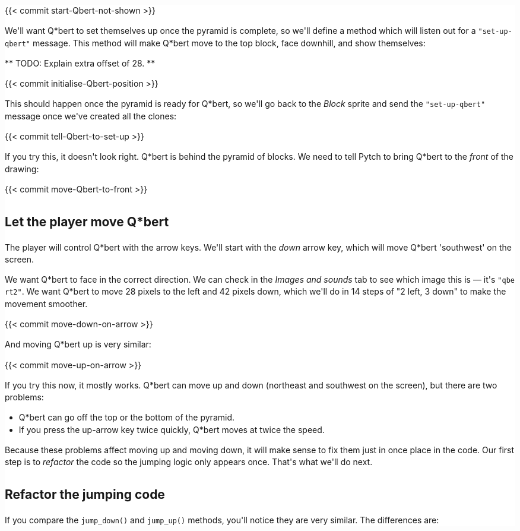 {{< commit start-Qbert-not-shown >}}

We'll want Q\*bert to set themselves up once the pyramid is complete,
so we'll define a method which will listen out for a `"set-up-qbert"`
message.  This method will make Q\*bert move to the top block, face
downhill, and show themselves:

**
TODO: Explain extra offset of 28.
**

{{< commit initialise-Qbert-position >}}

This should happen once the pyramid is ready for Q\*bert, so we'll go
back to the *Block* sprite and send the `"set-up-qbert"` message once
we've created all the clones:

{{< commit tell-Qbert-to-set-up >}}

If you try this, it doesn't look right.  Q\*bert is behind the pyramid
of blocks.  We need to tell Pytch to bring Q\*bert to the *front* of
the drawing:

{{< commit move-Qbert-to-front >}}

## Let the player move Q\*bert

The player will control Q\*bert with the arrow keys.  We'll start with
the *down* arrow key, which will move Q\*bert 'southwest' on the
screen.

We want Q\*bert to face in the correct direction.  We can check in the
*Images and sounds* tab to see which image this is — it's `"qbert2"`.
We want Q\*bert to move 28 pixels to the left and 42 pixels down, which
we'll do in 14 steps of "2 left, 3 down" to make the movement smoother.

{{< commit move-down-on-arrow >}}

And moving Q\*bert up is very similar:

{{< commit move-up-on-arrow >}}

If you try this now, it mostly works.  Q\*bert can move up and down
(northeast and southwest on the screen), but there are two problems:

- Q\*bert can go off the top or the bottom of the pyramid.
- If you press the up-arrow key twice quickly, Q\*bert moves at twice
  the speed.

Because these problems affect moving up and moving down, it will make
sense to fix them just in once place in the code.  Our first step is
to *refactor* the code so the jumping logic only appears once.  That's
what we'll do next.

## Refactor the jumping code

If you compare the `jump_down()` and `jump_up()` methods, you'll
notice they are very similar.  The differences are:
